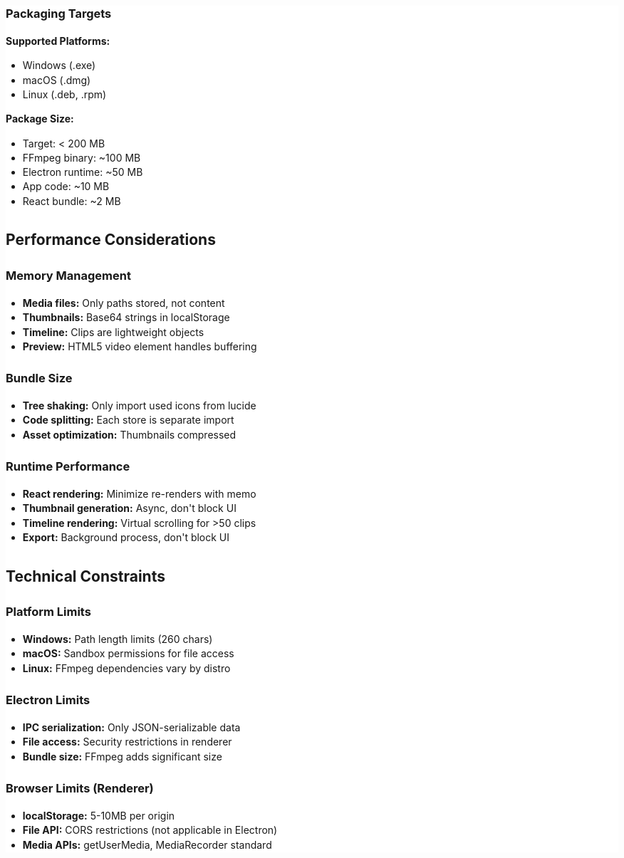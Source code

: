 ### Packaging Targets

**Supported Platforms:**
- Windows (.exe)
- macOS (.dmg)
- Linux (.deb, .rpm)

**Package Size:**
- Target: < 200 MB
- FFmpeg binary: ~100 MB
- Electron runtime: ~50 MB
- App code: ~10 MB
- React bundle: ~2 MB

## Performance Considerations

### Memory Management
- **Media files:** Only paths stored, not content
- **Thumbnails:** Base64 strings in localStorage
- **Timeline:** Clips are lightweight objects
- **Preview:** HTML5 video element handles buffering

### Bundle Size
- **Tree shaking:** Only import used icons from lucide
- **Code splitting:** Each store is separate import
- **Asset optimization:** Thumbnails compressed

### Runtime Performance
- **React rendering:** Minimize re-renders with memo
- **Thumbnail generation:** Async, don't block UI
- **Timeline rendering:** Virtual scrolling for >50 clips
- **Export:** Background process, don't block UI

## Technical Constraints

### Platform Limits
- **Windows:** Path length limits (260 chars)
- **macOS:** Sandbox permissions for file access
- **Linux:** FFmpeg dependencies vary by distro

### Electron Limits
- **IPC serialization:** Only JSON-serializable data
- **File access:** Security restrictions in renderer
- **Bundle size:** FFmpeg adds significant size

### Browser Limits (Renderer)
- **localStorage:** 5-10MB per origin
- **File API:** CORS restrictions (not applicable in Electron)
- **Media APIs:** getUserMedia, MediaRecorder standard
